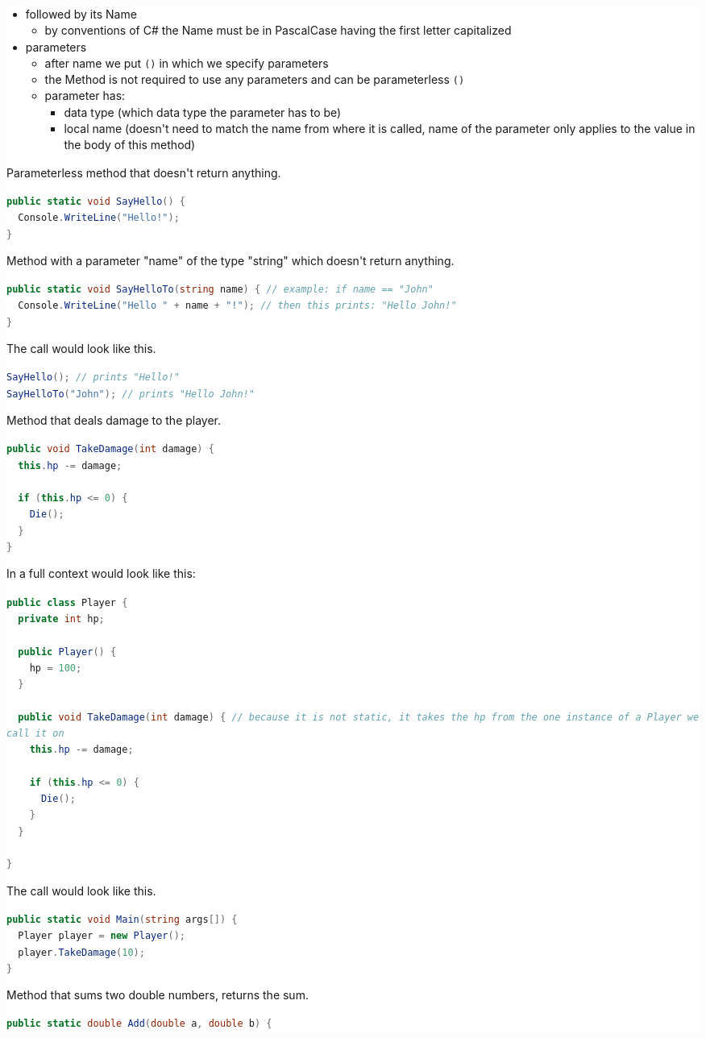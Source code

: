  - followed by its Name
    - by conventions of C# the Name must be in PascalCase having the first letter capitalized
  - parameters
    - after name we put `()` in which we specify parameters
    - the Method is not required to use any parameters and can be parameterless `()`
    - parameter has:
      - data type (which data type the parameter has to be)
      - local name (doesn't need to match the name from where it is called, name of the parameter only applies to the value in the body of this method)

Parameterless method that doesn't return anything.
```csharp
public static void SayHello() {
  Console.WriteLine("Hello!");
}
```
Method with a parameter "name" of the type "string" which doesn't return anything.
```csharp
public static void SayHelloTo(string name) { // example: if name == "John"
  Console.WriteLine("Hello " + name + "!"); // then this prints: "Hello John!"
}
```
The call would look like this.
```csharp
SayHello(); // prints "Hello!"
SayHelloTo("John"); // prints "Hello John!"
```
Method that deals damage to the player.
```csharp
public void TakeDamage(int damage) {
  this.hp -= damage;

  if (this.hp <= 0) {
    Die();
  }
}
```
In a full context would look like this:
```csharp
public class Player {
  private int hp;

  public Player() {
    hp = 100;
  }

  public void TakeDamage(int damage) { // because it is not static, it takes the hp from the one instance of a Player we call it on
    this.hp -= damage;

    if (this.hp <= 0) {
      Die();
    }
  }

}
```
The call would look like this.
```csharp
public static void Main(string args[]) {
  Player player = new Player();
  player.TakeDamage(10);
}
```
Method that sums two double numbers, returns the sum.
```csharp
public static double Add(double a, double b) {
```